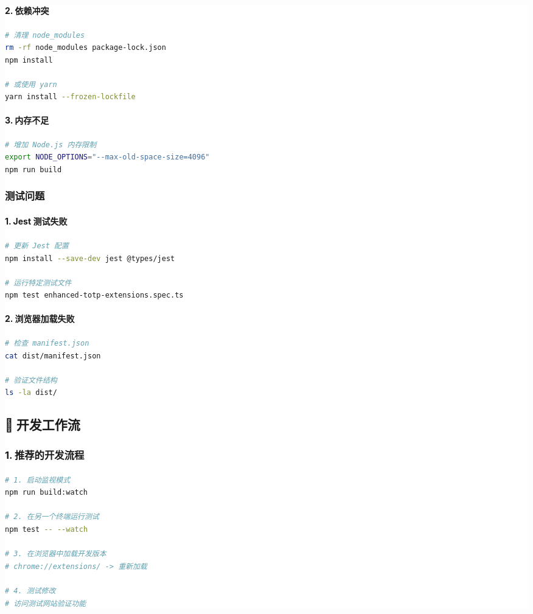 #### 2. 依赖冲突
```bash
# 清理 node_modules
rm -rf node_modules package-lock.json
npm install

# 或使用 yarn
yarn install --frozen-lockfile
```

#### 3. 内存不足
```bash
# 增加 Node.js 内存限制
export NODE_OPTIONS="--max-old-space-size=4096"
npm run build
```

### 测试问题

#### 1. Jest 测试失败
```bash
# 更新 Jest 配置
npm install --save-dev jest @types/jest

# 运行特定测试文件
npm test enhanced-totp-extensions.spec.ts
```

#### 2. 浏览器加载失败
```bash
# 检查 manifest.json
cat dist/manifest.json

# 验证文件结构
ls -la dist/
```

## 📝 开发工作流

### 1. 推荐的开发流程
```bash
# 1. 启动监视模式
npm run build:watch

# 2. 在另一个终端运行测试
npm test -- --watch

# 3. 在浏览器中加载开发版本
# chrome://extensions/ -> 重新加载

# 4. 测试修改
# 访问测试网站验证功能
```

